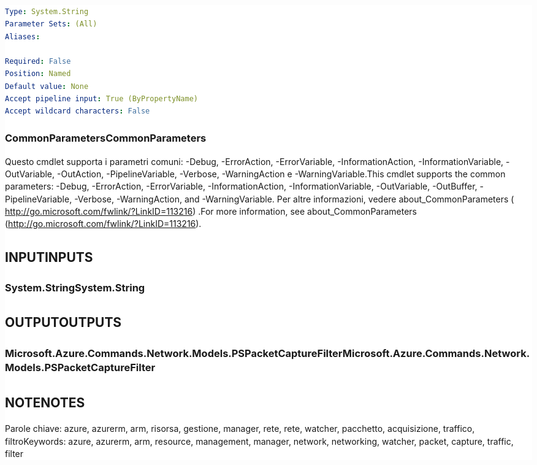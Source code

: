 ```yaml
Type: System.String
Parameter Sets: (All)
Aliases:

Required: False
Position: Named
Default value: None
Accept pipeline input: True (ByPropertyName)
Accept wildcard characters: False
```

### <span data-ttu-id="8b3ef-140">CommonParameters</span><span class="sxs-lookup"><span data-stu-id="8b3ef-140">CommonParameters</span></span>
<span data-ttu-id="8b3ef-141">Questo cmdlet supporta i parametri comuni: -Debug, -ErrorAction, -ErrorVariable, -InformationAction, -InformationVariable, -OutVariable, -OutAction, -PipelineVariable, -Verbose, -WarningAction e -WarningVariable.</span><span class="sxs-lookup"><span data-stu-id="8b3ef-141">This cmdlet supports the common parameters: -Debug, -ErrorAction, -ErrorVariable, -InformationAction, -InformationVariable, -OutVariable, -OutBuffer, -PipelineVariable, -Verbose, -WarningAction, and -WarningVariable.</span></span> <span data-ttu-id="8b3ef-142">Per altre informazioni, vedere about_CommonParameters ( http://go.microsoft.com/fwlink/?LinkID=113216) .</span><span class="sxs-lookup"><span data-stu-id="8b3ef-142">For more information, see about_CommonParameters (http://go.microsoft.com/fwlink/?LinkID=113216).</span></span>

## <span data-ttu-id="8b3ef-143">INPUT</span><span class="sxs-lookup"><span data-stu-id="8b3ef-143">INPUTS</span></span>

### <span data-ttu-id="8b3ef-144">System.String</span><span class="sxs-lookup"><span data-stu-id="8b3ef-144">System.String</span></span>

## <span data-ttu-id="8b3ef-145">OUTPUT</span><span class="sxs-lookup"><span data-stu-id="8b3ef-145">OUTPUTS</span></span>

### <span data-ttu-id="8b3ef-146">Microsoft.Azure.Commands.Network.Models.PSPacketCaptureFilter</span><span class="sxs-lookup"><span data-stu-id="8b3ef-146">Microsoft.Azure.Commands.Network.Models.PSPacketCaptureFilter</span></span>

## <span data-ttu-id="8b3ef-147">NOTE</span><span class="sxs-lookup"><span data-stu-id="8b3ef-147">NOTES</span></span>
<span data-ttu-id="8b3ef-148">Parole chiave: azure, azurerm, arm, risorsa, gestione, manager, rete, rete, watcher, pacchetto, acquisizione, traffico, filtro</span><span class="sxs-lookup"><span data-stu-id="8b3ef-148">Keywords: azure, azurerm, arm, resource, management, manager, network, networking, watcher, packet, capture, traffic, filter</span></span> 
